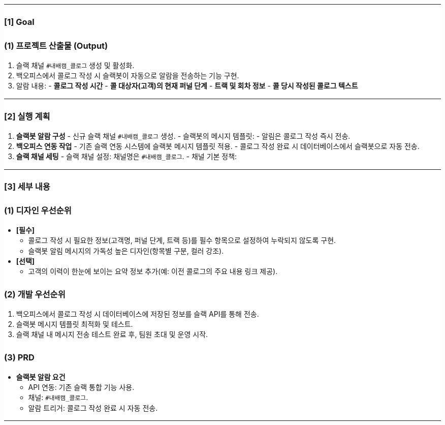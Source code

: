   ---

### [1] Goal

### (1) 프로젝트 산출물 (Output)
  1. 슬랙 채널 `#내배캠_콜로그` 생성 및 활성화.
  1. 백오피스에서 콜로그 작성 시 슬랙봇이 자동으로 알람을 전송하는 기능 구현.
  1. 알람 내용:
    - **콜로그 작성 시간**
    - **콜 대상자(고객)의 현재 퍼널 단계**
    - **트랙 및 회차 정보**
    - **콜 당시 작성된 콜로그 텍스트**

  ---

### [2] 실행 계획
  1. **슬랙봇 알람 구성**
    - 신규 슬랙 채널 `#내배캠_콜로그` 생성.
    - 슬랙봇의 메시지 템플릿:
    - 알림은 콜로그 작성 즉시 전송.
  1. **백오피스 연동 작업**
    - 기존 슬랙 연동 시스템에 슬랙봇 메시지 템플릿 적용.
    - 콜로그 작성 완료 시 데이터베이스에서 슬랙봇으로 자동 전송.
  1. **슬랙 채널 세팅**
    - 슬랙 채널 설정: 채널명은 `#내배캠_콜로그`.
    - 채널 기본 정책:

  ---

### [3] 세부 내용

### (1) 디자인 우선순위
  - **[필수]**
    - 콜로그 작성 시 필요한 정보(고객명, 퍼널 단계, 트랙 등)를 필수 항목으로 설정하여 누락되지 않도록 구현.
    - 슬랙봇 알림 메시지의 가독성 높은 디자인(항목별 구분, 컬러 강조).
  - **[선택]**
    - 고객의 이력이 한눈에 보이는 요약 정보 추가(예: 이전 콜로그의 주요 내용 링크 제공).

### (2) 개발 우선순위
  1. 백오피스에서 콜로그 작성 시 데이터베이스에 저장된 정보를 슬랙 API를 통해 전송.
  1. 슬랙봇 메시지 템플릿 최적화 및 테스트.
  1. 슬랙 채널 내 메시지 전송 테스트 완료 후, 팀원 초대 및 운영 시작.

### (3) PRD
  - **슬랙봇 알람 요건**
    - API 연동: 기존 슬랙 통합 기능 사용.
    - 채널: `#내배캠_콜로그`.
    - 알람 트리거: 콜로그 작성 완료 시 자동 전송.

  ---
